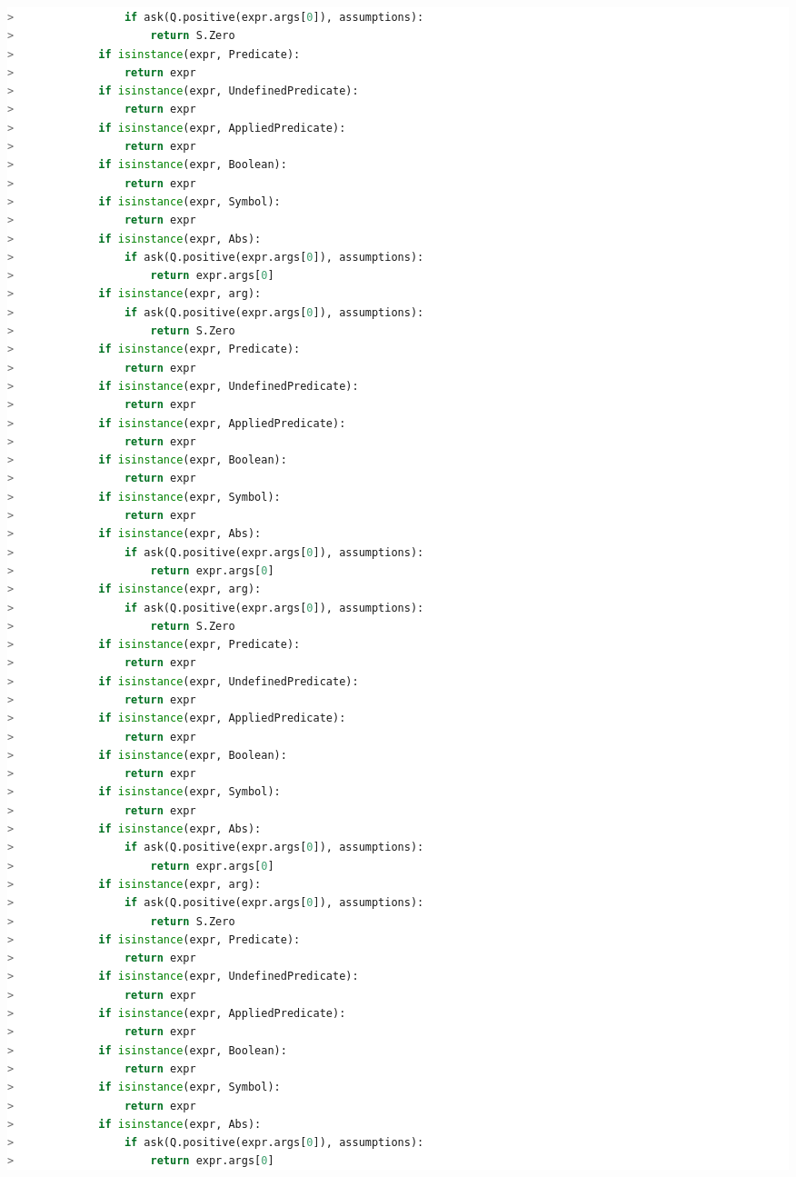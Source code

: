 ```python
>                 if ask(Q.positive(expr.args[0]), assumptions):  
>                     return S.Zero  
>             if isinstance(expr, Predicate):  
>                 return expr  
>             if isinstance(expr, UndefinedPredicate):  
>                 return expr  
>             if isinstance(expr, AppliedPredicate):  
>                 return expr  
>             if isinstance(expr, Boolean):  
>                 return expr  
>             if isinstance(expr, Symbol):  
>                 return expr  
>             if isinstance(expr, Abs):  
>                 if ask(Q.positive(expr.args[0]), assumptions):  
>                     return expr.args[0]  
>             if isinstance(expr, arg):  
>                 if ask(Q.positive(expr.args[0]), assumptions):  
>                     return S.Zero  
>             if isinstance(expr, Predicate):  
>                 return expr  
>             if isinstance(expr, UndefinedPredicate):  
>                 return expr  
>             if isinstance(expr, AppliedPredicate):  
>                 return expr  
>             if isinstance(expr, Boolean):  
>                 return expr  
>             if isinstance(expr, Symbol):  
>                 return expr  
>             if isinstance(expr, Abs):  
>                 if ask(Q.positive(expr.args[0]), assumptions):  
>                     return expr.args[0]  
>             if isinstance(expr, arg):  
>                 if ask(Q.positive(expr.args[0]), assumptions):  
>                     return S.Zero  
>             if isinstance(expr, Predicate):  
>                 return expr  
>             if isinstance(expr, UndefinedPredicate):  
>                 return expr  
>             if isinstance(expr, AppliedPredicate):  
>                 return expr  
>             if isinstance(expr, Boolean):  
>                 return expr  
>             if isinstance(expr, Symbol):  
>                 return expr  
>             if isinstance(expr, Abs):  
>                 if ask(Q.positive(expr.args[0]), assumptions):  
>                     return expr.args[0]  
>             if isinstance(expr, arg):  
>                 if ask(Q.positive(expr.args[0]), assumptions):  
>                     return S.Zero  
>             if isinstance(expr, Predicate):  
>                 return expr  
>             if isinstance(expr, UndefinedPredicate):  
>                 return expr  
>             if isinstance(expr, AppliedPredicate):  
>                 return expr  
>             if isinstance(expr, Boolean):  
>                 return expr  
>             if isinstance(expr, Symbol):  
>                 return expr  
>             if isinstance(expr, Abs):  
>                 if ask(Q.positive(expr.args[0]), assumptions):  
>                     return expr.args[0]  
```